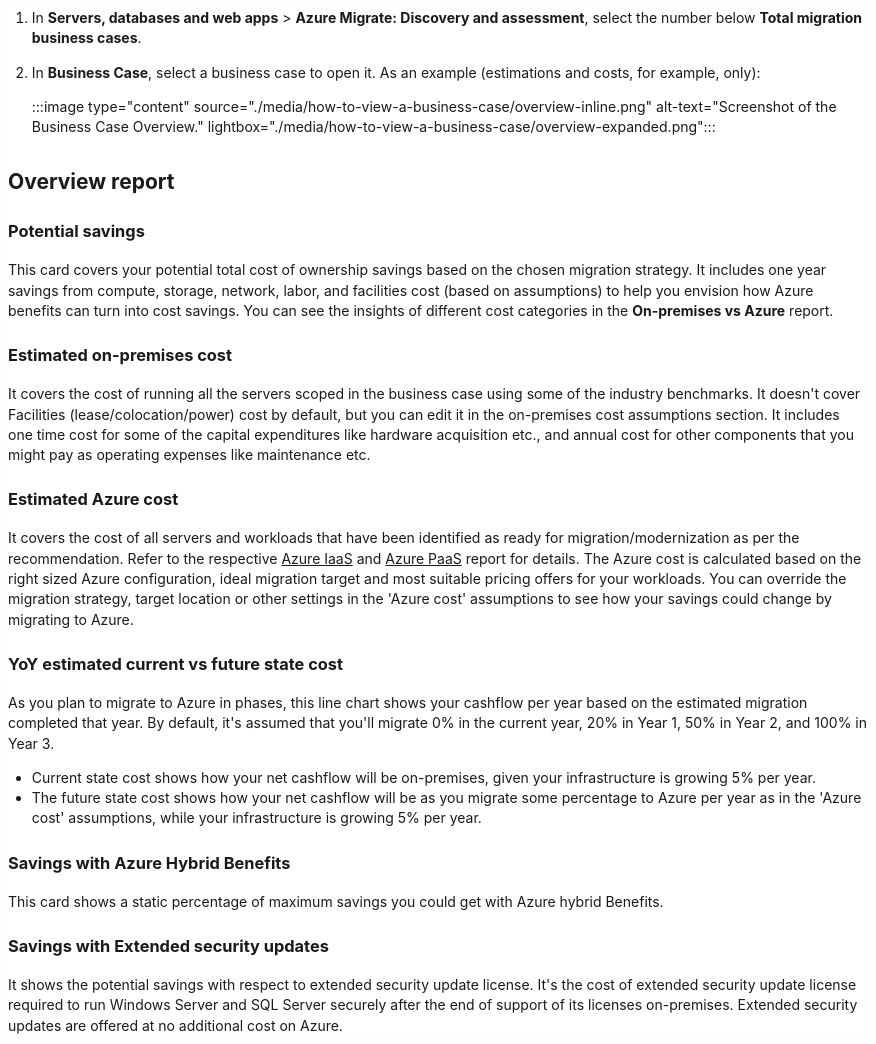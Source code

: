 1. In **Servers, databases and web apps** > **Azure Migrate: Discovery and assessment**, select the number below **Total migration business cases**.
1. In **Business Case**, select a business case to open it. As an example (estimations and costs, for example, only): 

   :::image type="content" source="./media/how-to-view-a-business-case/overview-inline.png" alt-text="Screenshot of the Business Case Overview." lightbox="./media/how-to-view-a-business-case/overview-expanded.png":::

## Overview report

### Potential savings
This card covers your potential total cost of ownership savings based on the chosen migration strategy. It includes one year savings from compute, storage, network, labor, and facilities cost (based on assumptions) to help you envision how Azure benefits can turn into cost savings. You can see the insights of different cost categories in the **On-premises vs Azure** report.

### Estimated on-premises cost
It covers the cost of running all the servers scoped in the business case using some of the industry benchmarks. It doesn't cover Facilities (lease/colocation/power) cost by default, but you can edit it in the on-premises cost assumptions section. It includes one time cost for some of the capital expenditures like hardware acquisition etc., and annual cost for other components that you might pay as operating expenses like maintenance etc.

### Estimated Azure cost
It covers the cost of all servers and workloads that have been identified as ready for migration/modernization as per the recommendation. Refer to the respective [Azure IaaS](how-to-view-a-business-case.md#azure-iaas-report) and [Azure PaaS](how-to-view-a-business-case.md#azure-paas-report) report for details. The Azure cost is calculated based on the right sized Azure configuration, ideal migration target and most suitable pricing offers for your workloads. You can override the migration strategy, target location or other settings in the 'Azure cost' assumptions to see how your savings could change by migrating to Azure.

### YoY estimated current vs future state cost
As you plan to migrate to Azure in phases, this line chart shows your cashflow per year based on the estimated migration completed that year. By default, it's assumed that you'll migrate 0% in the current year, 20% in Year 1, 50% in Year 2, and 100% in Year 3.
- Current state cost shows how your net cashflow will be on-premises, given your infrastructure is growing 5% per year.
- The future state cost shows how your net cashflow will be as you migrate some percentage to Azure per year as in the 'Azure cost' assumptions, while your infrastructure is growing 5% per year.

### Savings with Azure Hybrid Benefits
This card shows a static percentage of maximum savings you could get with Azure hybrid Benefits. 

### Savings with Extended security updates
It shows the potential savings with respect to extended security update license. It's the cost of extended security update license required to run Windows Server and SQL Server securely after the end of support of its licenses on-premises. Extended security updates are offered at no additional cost on Azure.
